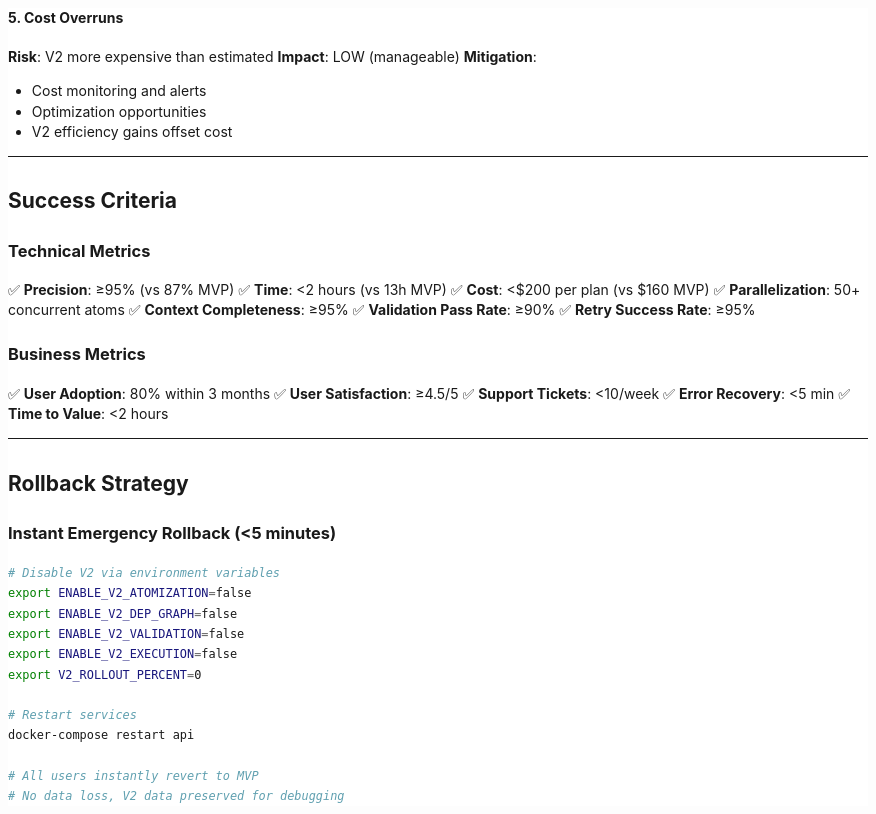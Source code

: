 #### 5. Cost Overruns
**Risk**: V2 more expensive than estimated
**Impact**: LOW (manageable)
**Mitigation**:
- Cost monitoring and alerts
- Optimization opportunities
- V2 efficiency gains offset cost

---

## Success Criteria

### Technical Metrics

✅ **Precision**: ≥95% (vs 87% MVP)
✅ **Time**: <2 hours (vs 13h MVP)
✅ **Cost**: <$200 per plan (vs $160 MVP)
✅ **Parallelization**: 50+ concurrent atoms
✅ **Context Completeness**: ≥95%
✅ **Validation Pass Rate**: ≥90%
✅ **Retry Success Rate**: ≥95%

### Business Metrics

✅ **User Adoption**: 80% within 3 months
✅ **User Satisfaction**: ≥4.5/5
✅ **Support Tickets**: <10/week
✅ **Error Recovery**: <5 min
✅ **Time to Value**: <2 hours

---

## Rollback Strategy

### Instant Emergency Rollback (<5 minutes)

```bash
# Disable V2 via environment variables
export ENABLE_V2_ATOMIZATION=false
export ENABLE_V2_DEP_GRAPH=false
export ENABLE_V2_VALIDATION=false
export ENABLE_V2_EXECUTION=false
export V2_ROLLOUT_PERCENT=0

# Restart services
docker-compose restart api

# All users instantly revert to MVP
# No data loss, V2 data preserved for debugging
```
